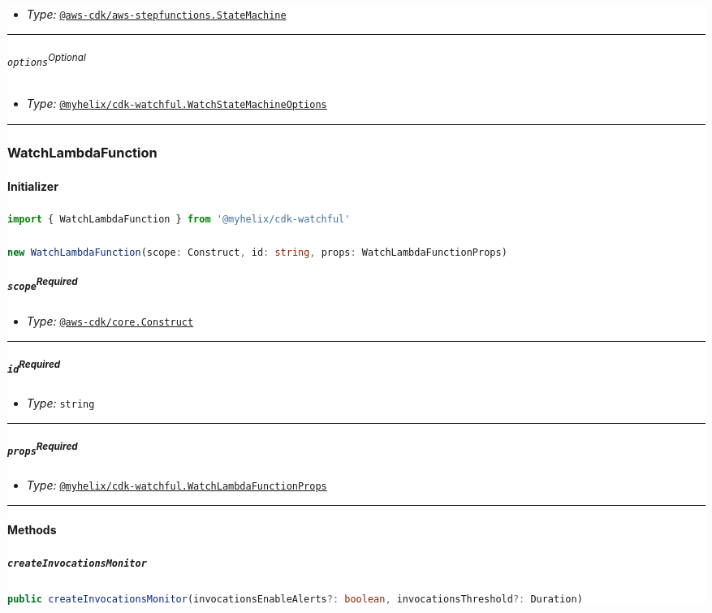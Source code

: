 - *Type:* [`@aws-cdk/aws-stepfunctions.StateMachine`](#@aws-cdk/aws-stepfunctions.StateMachine)

---

###### `options`<sup>Optional</sup> <a name="@myhelix/cdk-watchful.Watchful.parameter.options"></a>

- *Type:* [`@myhelix/cdk-watchful.WatchStateMachineOptions`](#@myhelix/cdk-watchful.WatchStateMachineOptions)

---




### WatchLambdaFunction <a name="@myhelix/cdk-watchful.WatchLambdaFunction"></a>

#### Initializer <a name="@myhelix/cdk-watchful.WatchLambdaFunction.Initializer"></a>

```typescript
import { WatchLambdaFunction } from '@myhelix/cdk-watchful'

new WatchLambdaFunction(scope: Construct, id: string, props: WatchLambdaFunctionProps)
```

##### `scope`<sup>Required</sup> <a name="@myhelix/cdk-watchful.WatchLambdaFunction.parameter.scope"></a>

- *Type:* [`@aws-cdk/core.Construct`](#@aws-cdk/core.Construct)

---

##### `id`<sup>Required</sup> <a name="@myhelix/cdk-watchful.WatchLambdaFunction.parameter.id"></a>

- *Type:* `string`

---

##### `props`<sup>Required</sup> <a name="@myhelix/cdk-watchful.WatchLambdaFunction.parameter.props"></a>

- *Type:* [`@myhelix/cdk-watchful.WatchLambdaFunctionProps`](#@myhelix/cdk-watchful.WatchLambdaFunctionProps)

---

#### Methods <a name="Methods"></a>

##### `createInvocationsMonitor` <a name="@myhelix/cdk-watchful.WatchLambdaFunction.createInvocationsMonitor"></a>

```typescript
public createInvocationsMonitor(invocationsEnableAlerts?: boolean, invocationsThreshold?: Duration)
```
